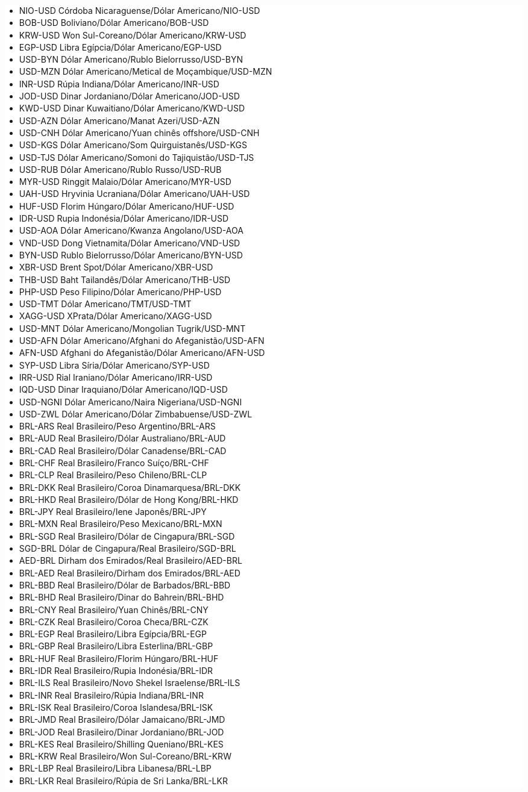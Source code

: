 * NIO-USD Córdoba Nicaraguense/Dólar Americano/NIO-USD 
* BOB-USD Boliviano/Dólar Americano/BOB-USD 
* KRW-USD Won Sul-Coreano/Dólar Americano/KRW-USD 
* EGP-USD Libra Egípcia/Dólar Americano/EGP-USD 
* USD-BYN Dólar Americano/Rublo Bielorrusso/USD-BYN 
* USD-MZN Dólar Americano/Metical de Moçambique/USD-MZN 
* INR-USD Rúpia Indiana/Dólar Americano/INR-USD 
* JOD-USD Dinar Jordaniano/Dólar Americano/JOD-USD 
* KWD-USD Dinar Kuwaitiano/Dólar Americano/KWD-USD 
* USD-AZN Dólar Americano/Manat Azeri/USD-AZN 
* USD-CNH Dólar Americano/Yuan chinês offshore/USD-CNH 
* USD-KGS Dólar Americano/Som Quirguistanês/USD-KGS 
* USD-TJS Dólar Americano/Somoni do Tajiquistão/USD-TJS 
* USD-RUB Dólar Americano/Rublo Russo/USD-RUB 
* MYR-USD Ringgit Malaio/Dólar Americano/MYR-USD 
* UAH-USD Hryvinia Ucraniana/Dólar Americano/UAH-USD 
* HUF-USD Florim Húngaro/Dólar Americano/HUF-USD 
* IDR-USD Rupia Indonésia/Dólar Americano/IDR-USD 
* USD-AOA Dólar Americano/Kwanza Angolano/USD-AOA 
* VND-USD Dong Vietnamita/Dólar Americano/VND-USD 
* BYN-USD Rublo Bielorrusso/Dólar Americano/BYN-USD 
* XBR-USD Brent Spot/Dólar Americano/XBR-USD 
* THB-USD Baht Tailandês/Dólar Americano/THB-USD 
* PHP-USD Peso Filipino/Dólar Americano/PHP-USD 
* USD-TMT Dólar Americano/TMT/USD-TMT 
* XAGG-USD XPrata/Dólar Americano/XAGG-USD 
* USD-MNT Dólar Americano/Mongolian Tugrik/USD-MNT 
* USD-AFN Dólar Americano/Afghani do Afeganistão/USD-AFN 
* AFN-USD Afghani do Afeganistão/Dólar Americano/AFN-USD 
* SYP-USD Libra Síria/Dólar Americano/SYP-USD 
* IRR-USD Rial Iraniano/Dólar Americano/IRR-USD 
* IQD-USD Dinar Iraquiano/Dólar Americano/IQD-USD 
* USD-NGNI Dólar Americano/Naira Nigeriana/USD-NGNI 
* USD-ZWL Dólar Americano/Dólar Zimbabuense/USD-ZWL 
* BRL-ARS Real Brasileiro/Peso Argentino/BRL-ARS 
* BRL-AUD Real Brasileiro/Dólar Australiano/BRL-AUD 
* BRL-CAD Real Brasileiro/Dólar Canadense/BRL-CAD 
* BRL-CHF Real Brasileiro/Franco Suíço/BRL-CHF 
* BRL-CLP Real Brasileiro/Peso Chileno/BRL-CLP 
* BRL-DKK Real Brasileiro/Coroa Dinamarquesa/BRL-DKK 
* BRL-HKD Real Brasileiro/Dólar de Hong Kong/BRL-HKD 
* BRL-JPY Real Brasileiro/Iene Japonês/BRL-JPY 
* BRL-MXN Real Brasileiro/Peso Mexicano/BRL-MXN 
* BRL-SGD Real Brasileiro/Dólar de Cingapura/BRL-SGD 
* SGD-BRL Dólar de Cingapura/Real Brasileiro/SGD-BRL 
* AED-BRL Dirham dos Emirados/Real Brasileiro/AED-BRL 
* BRL-AED Real Brasileiro/Dirham dos Emirados/BRL-AED 
* BRL-BBD Real Brasileiro/Dólar de Barbados/BRL-BBD 
* BRL-BHD Real Brasileiro/Dinar do Bahrein/BRL-BHD 
* BRL-CNY Real Brasileiro/Yuan Chinês/BRL-CNY 
* BRL-CZK Real Brasileiro/Coroa Checa/BRL-CZK 
* BRL-EGP Real Brasileiro/Libra Egípcia/BRL-EGP 
* BRL-GBP Real Brasileiro/Libra Esterlina/BRL-GBP 
* BRL-HUF Real Brasileiro/Florim Húngaro/BRL-HUF 
* BRL-IDR Real Brasileiro/Rupia Indonésia/BRL-IDR 
* BRL-ILS Real Brasileiro/Novo Shekel Israelense/BRL-ILS 
* BRL-INR Real Brasileiro/Rúpia Indiana/BRL-INR 
* BRL-ISK Real Brasileiro/Coroa Islandesa/BRL-ISK 
* BRL-JMD Real Brasileiro/Dólar Jamaicano/BRL-JMD 
* BRL-JOD Real Brasileiro/Dinar Jordaniano/BRL-JOD 
* BRL-KES Real Brasileiro/Shilling Queniano/BRL-KES 
* BRL-KRW Real Brasileiro/Won Sul-Coreano/BRL-KRW 
* BRL-LBP Real Brasileiro/Libra Libanesa/BRL-LBP 
* BRL-LKR Real Brasileiro/Rúpia de Sri Lanka/BRL-LKR 